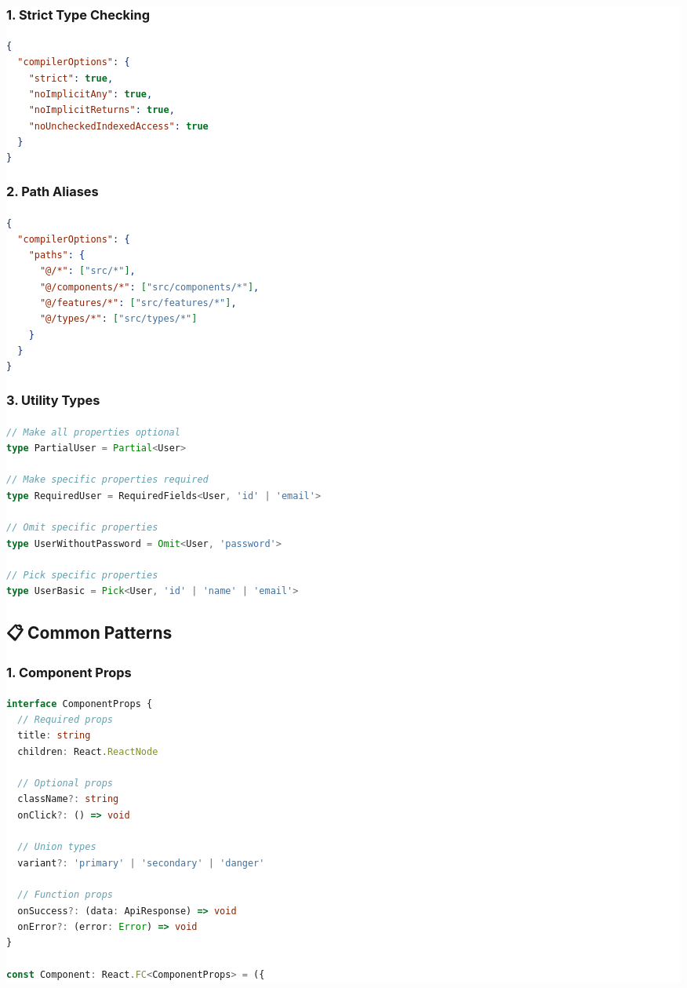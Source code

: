 ### 1. Strict Type Checking
```json
{
  "compilerOptions": {
    "strict": true,
    "noImplicitAny": true,
    "noImplicitReturns": true,
    "noUncheckedIndexedAccess": true
  }
}
```

### 2. Path Aliases
```json
{
  "compilerOptions": {
    "paths": {
      "@/*": ["src/*"],
      "@/components/*": ["src/components/*"],
      "@/features/*": ["src/features/*"],
      "@/types/*": ["src/types/*"]
    }
  }
}
```

### 3. Utility Types
```typescript
// Make all properties optional
type PartialUser = Partial<User>

// Make specific properties required
type RequiredUser = RequiredFields<User, 'id' | 'email'>

// Omit specific properties
type UserWithoutPassword = Omit<User, 'password'>

// Pick specific properties
type UserBasic = Pick<User, 'id' | 'name' | 'email'>
```

## 📋 Common Patterns

### 1. Component Props
```typescript
interface ComponentProps {
  // Required props
  title: string
  children: React.ReactNode
  
  // Optional props
  className?: string
  onClick?: () => void
  
  // Union types
  variant?: 'primary' | 'secondary' | 'danger'
  
  // Function props
  onSuccess?: (data: ApiResponse) => void
  onError?: (error: Error) => void
}

const Component: React.FC<ComponentProps> = ({
```